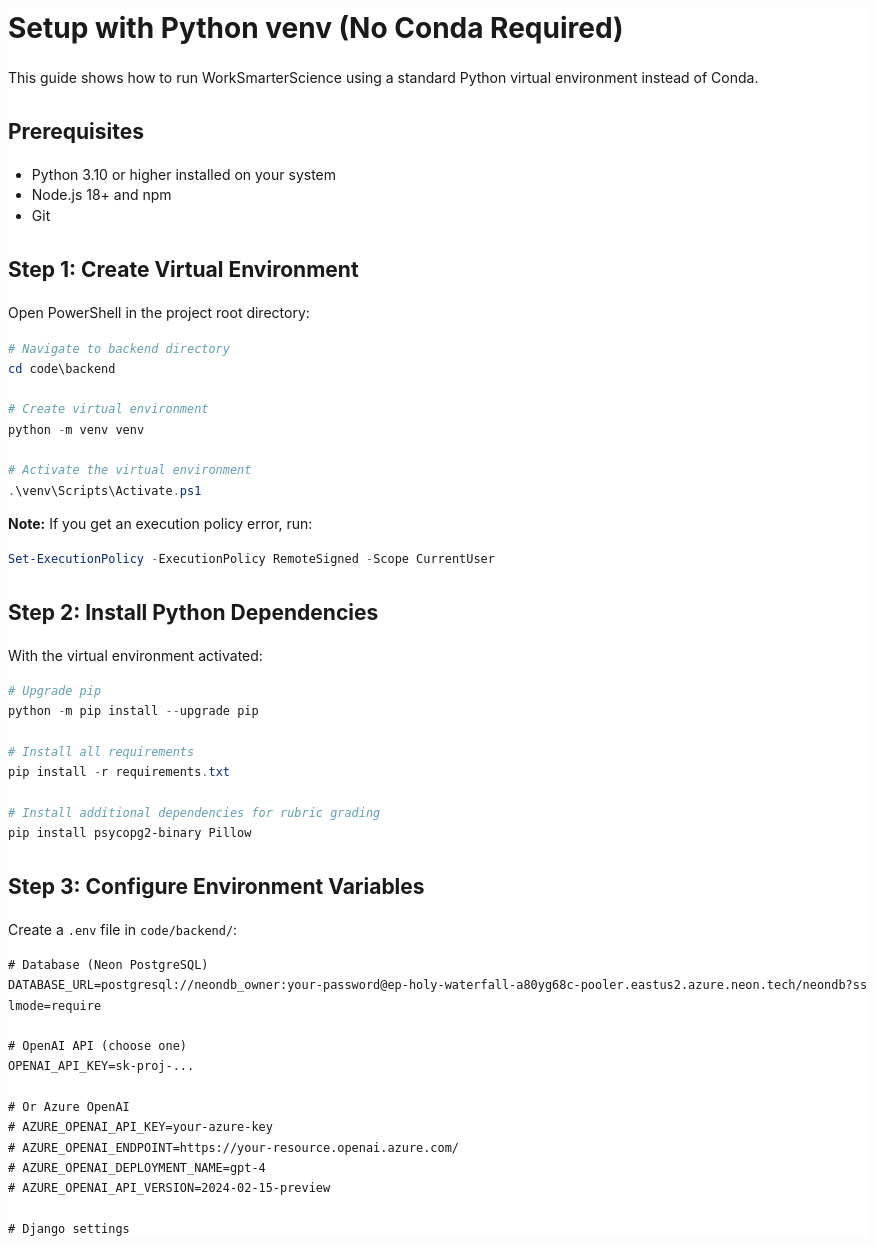 # Setup with Python venv (No Conda Required)

This guide shows how to run WorkSmarterScience using a standard Python virtual environment instead of Conda.

## Prerequisites

- Python 3.10 or higher installed on your system
- Node.js 18+ and npm
- Git

## Step 1: Create Virtual Environment

Open PowerShell in the project root directory:

```powershell
# Navigate to backend directory
cd code\backend

# Create virtual environment
python -m venv venv

# Activate the virtual environment
.\venv\Scripts\Activate.ps1
```

**Note:** If you get an execution policy error, run:
```powershell
Set-ExecutionPolicy -ExecutionPolicy RemoteSigned -Scope CurrentUser
```

## Step 2: Install Python Dependencies

With the virtual environment activated:

```powershell
# Upgrade pip
python -m pip install --upgrade pip

# Install all requirements
pip install -r requirements.txt

# Install additional dependencies for rubric grading
pip install psycopg2-binary Pillow
```

## Step 3: Configure Environment Variables

Create a `.env` file in `code/backend/`:

```env
# Database (Neon PostgreSQL)
DATABASE_URL=postgresql://neondb_owner:your-password@ep-holy-waterfall-a80yg68c-pooler.eastus2.azure.neon.tech/neondb?sslmode=require

# OpenAI API (choose one)
OPENAI_API_KEY=sk-proj-...

# Or Azure OpenAI
# AZURE_OPENAI_API_KEY=your-azure-key
# AZURE_OPENAI_ENDPOINT=https://your-resource.openai.azure.com/
# AZURE_OPENAI_DEPLOYMENT_NAME=gpt-4
# AZURE_OPENAI_API_VERSION=2024-02-15-preview

# Django settings
```